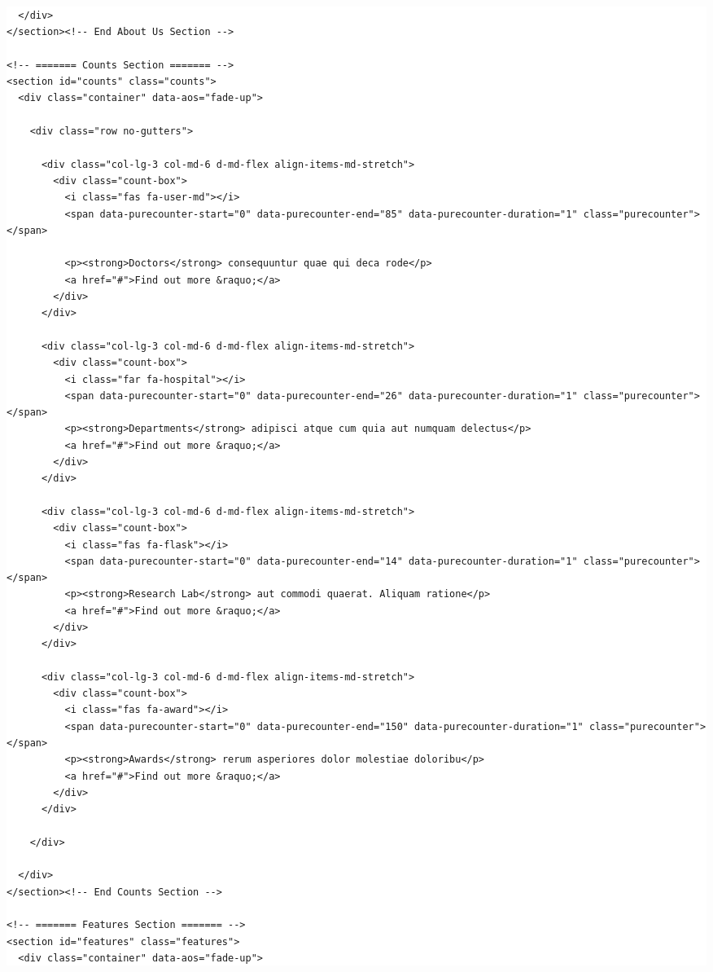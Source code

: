       </div>
    </section><!-- End About Us Section -->

    <!-- ======= Counts Section ======= -->
    <section id="counts" class="counts">
      <div class="container" data-aos="fade-up">

        <div class="row no-gutters">

          <div class="col-lg-3 col-md-6 d-md-flex align-items-md-stretch">
            <div class="count-box">
              <i class="fas fa-user-md"></i>
              <span data-purecounter-start="0" data-purecounter-end="85" data-purecounter-duration="1" class="purecounter"></span>

              <p><strong>Doctors</strong> consequuntur quae qui deca rode</p>
              <a href="#">Find out more &raquo;</a>
            </div>
          </div>

          <div class="col-lg-3 col-md-6 d-md-flex align-items-md-stretch">
            <div class="count-box">
              <i class="far fa-hospital"></i>
              <span data-purecounter-start="0" data-purecounter-end="26" data-purecounter-duration="1" class="purecounter"></span>
              <p><strong>Departments</strong> adipisci atque cum quia aut numquam delectus</p>
              <a href="#">Find out more &raquo;</a>
            </div>
          </div>

          <div class="col-lg-3 col-md-6 d-md-flex align-items-md-stretch">
            <div class="count-box">
              <i class="fas fa-flask"></i>
              <span data-purecounter-start="0" data-purecounter-end="14" data-purecounter-duration="1" class="purecounter"></span>
              <p><strong>Research Lab</strong> aut commodi quaerat. Aliquam ratione</p>
              <a href="#">Find out more &raquo;</a>
            </div>
          </div>

          <div class="col-lg-3 col-md-6 d-md-flex align-items-md-stretch">
            <div class="count-box">
              <i class="fas fa-award"></i>
              <span data-purecounter-start="0" data-purecounter-end="150" data-purecounter-duration="1" class="purecounter"></span>
              <p><strong>Awards</strong> rerum asperiores dolor molestiae doloribu</p>
              <a href="#">Find out more &raquo;</a>
            </div>
          </div>

        </div>

      </div>
    </section><!-- End Counts Section -->

    <!-- ======= Features Section ======= -->
    <section id="features" class="features">
      <div class="container" data-aos="fade-up">
